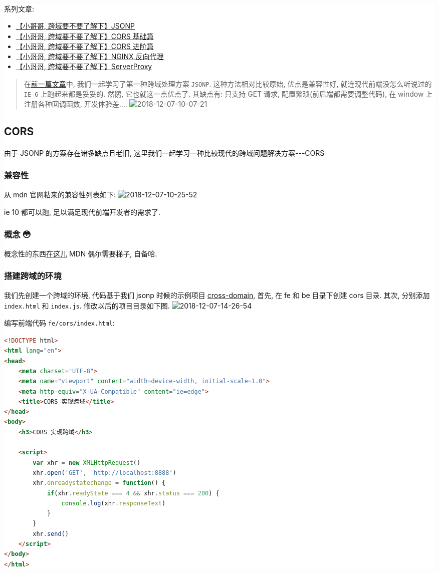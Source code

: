 系列文章:

- [【小哥哥, 跨域要不要了解下】JSONP](https://juejin.im/post/5c07fa04e51d451de968906b)
- [【小哥哥, 跨域要不要了解下】CORS 基础篇](https://juejin.im/post/5c0a55e76fb9a049ef2665ba)
- [【小哥哥, 跨域要不要了解下】CORS 进阶篇](https://juejin.im/post/5c0b5a8851882548e9380afb)
- [【小哥哥, 跨域要不要了解下】NGINX 反向代理](https://juejin.im/post/5c0e6d606fb9a049f66bf246)
- [【小哥哥, 跨域要不要了解下】ServerProxy](https://juejin.im/post/5c153c456fb9a049ca373eed)

> 在[前一篇文章](https://juejin.im/post/5c07fa04e51d451de968906b)中, 我们一起学习了第一种跨域处理方案 `JSONP`. 这种方法相对比较原始, 优点是兼容性好, 就连现代前端没怎么听说过的 `IE 6` 上跑起来都是妥妥的. 然鹅, 它也就这一点优点了. 其缺点有: 只支持 GET 请求, 配置繁琐(前后端都需要调整代码), 在 window 上注册各种回调函数, 开发体验差....
> ![2018-12-07-10-07-21](https://user-gold-cdn.xitu.io/2018/12/7/167885f8190c15f9?w=578&h=552&f=png&s=402218)

## CORS

由于 JSONP 的方案存在诸多缺点且老旧, 这里我们一起学习一种比较现代的跨域问题解决方案---CORS

### 兼容性

从 mdn 官网粘来的兼容性列表如下:
![2018-12-07-10-25-52](https://user-gold-cdn.xitu.io/2018/12/7/167885f819baff5b?w=1824&h=190&f=png&s=36828)

ie 10 都可以跑, 足以满足现代前端开发者的需求了.

### 概念 😳

概念性的东西[在这儿](https://developer.mozilla.org/zh-CN/docs/Web/HTTP/Access_control_CORS) MDN 偶尔需要梯子, 自备哈.

### 搭建跨域的环境

我们先创建一个跨域的环境, 代码基于我们 jsonp 时候的示例项目 [cross-domain](https://github.com/luoquanquan/cross-domain.git), 首先, 在 fe 和 be 目录下创建 cors 目录. 其次, 分别添加 `index.html` 和 `index.js`. 修改以后的项目目录如下图.
![2018-12-07-14-26-54](https://user-gold-cdn.xitu.io/2018/12/7/167885f81af9f36a?w=520&h=606&f=png&s=50332)

编写前端代码 `fe/cors/index.html`:

```html
<!DOCTYPE html>
<html lang="en">
<head>
    <meta charset="UTF-8">
    <meta name="viewport" content="width=device-width, initial-scale=1.0">
    <meta http-equiv="X-UA-Compatible" content="ie=edge">
    <title>CORS 实现跨域</title>
</head>
<body>
    <h3>CORS 实现跨域</h3>

    <script>
        var xhr = new XMLHttpRequest()
        xhr.open('GET', 'http://localhost:8888')
        xhr.onreadystatechange = function() {
            if(xhr.readyState === 4 && xhr.status === 200) {
                console.log(xhr.responseText)
            }
        }
        xhr.send()
    </script>
</body>
</html>
```
